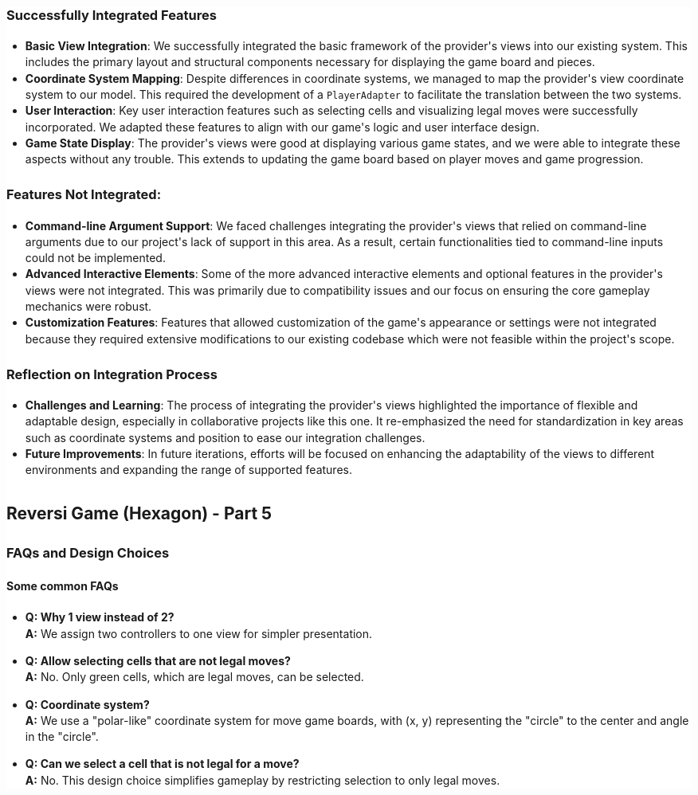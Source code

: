 ### Successfully Integrated Features
- **Basic View Integration**: We successfully integrated the basic framework of the provider's views into our existing system. This includes the primary layout and structural components necessary for displaying the game board and pieces.
- **Coordinate System Mapping**: Despite differences in coordinate systems, we managed to map the provider's view coordinate system to our model. This required the development of a `PlayerAdapter` to facilitate the translation between the two systems.
- **User Interaction**: Key user interaction features such as selecting cells and visualizing legal moves were successfully incorporated. We adapted these features to align with our game's logic and user interface design.
- **Game State Display**: The provider's views were good at displaying various game states, and we were able to integrate these aspects without any trouble. This extends to updating the game board based on player moves and game progression.

### Features Not Integrated:
- **Command-line Argument Support**: We faced challenges integrating the provider's views that relied on command-line arguments due to our project's lack of support in this area. As a result, certain functionalities tied to command-line inputs could not be implemented.
- **Advanced Interactive Elements**: Some of the more advanced interactive elements and optional features in the provider's views were not integrated. This was primarily due to compatibility issues and our focus on ensuring the core gameplay mechanics were robust.
- **Customization Features**: Features that allowed customization of the game's appearance or settings were not integrated because they required extensive modifications to our existing codebase which were not feasible within the project's scope.

### Reflection on Integration Process
- **Challenges and Learning**: The process of integrating the provider's views highlighted the importance of flexible and adaptable design, especially in collaborative projects like this one. It re-emphasized the need for standardization in key areas such as coordinate systems and position to ease our integration challenges.
- **Future Improvements**: In future iterations, efforts will be focused on enhancing the adaptability of the views to different environments and expanding the range of supported features.

## Reversi Game (Hexagon) - Part 5

### FAQs and Design Choices
#### Some common FAQs
- **Q: Why 1 view instead of 2?**  
  **A:** We assign two controllers to one view for simpler presentation.

- **Q: Allow selecting cells that are not legal moves?**  
  **A:** No. Only green cells, which are legal moves, can be selected.

- **Q: Coordinate system?**  
  **A:** We use a "polar-like" coordinate system for move game boards, with (x, y) representing the "circle" to the center and angle in the "circle".

- **Q: Can we select a cell that is not legal for a move?**  
  **A:** No. This design choice simplifies gameplay by restricting selection to only legal moves.
